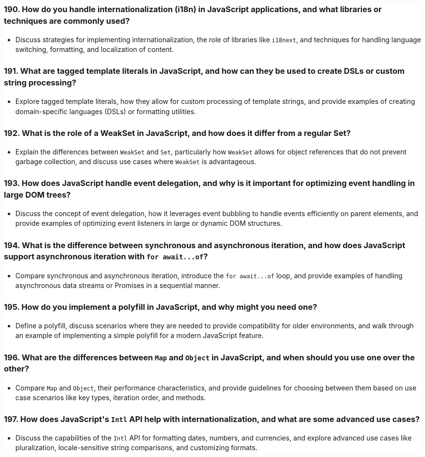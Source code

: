 ### 190. **How do you handle internationalization (i18n) in JavaScript applications, and what libraries or techniques are commonly used?**
   - Discuss strategies for implementing internationalization, the role of libraries like `i18next`, and techniques for handling language switching, formatting, and localization of content.

### 191. **What are tagged template literals in JavaScript, and how can they be used to create DSLs or custom string processing?**
   - Explore tagged template literals, how they allow for custom processing of template strings, and provide examples of creating domain-specific languages (DSLs) or formatting utilities.

### 192. **What is the role of a WeakSet in JavaScript, and how does it differ from a regular Set?**
   - Explain the differences between `WeakSet` and `Set`, particularly how `WeakSet` allows for object references that do not prevent garbage collection, and discuss use cases where `WeakSet` is advantageous.

### 193. **How does JavaScript handle event delegation, and why is it important for optimizing event handling in large DOM trees?**
   - Discuss the concept of event delegation, how it leverages event bubbling to handle events efficiently on parent elements, and provide examples of optimizing event listeners in large or dynamic DOM structures.

### 194. **What is the difference between synchronous and asynchronous iteration, and how does JavaScript support asynchronous iteration with `for await...of`?**
   - Compare synchronous and asynchronous iteration, introduce the `for await...of` loop, and provide examples of handling asynchronous data streams or Promises in a sequential manner.

### 195. **How do you implement a polyfill in JavaScript, and why might you need one?**
   - Define a polyfill, discuss scenarios where they are needed to provide compatibility for older environments, and walk through an example of implementing a simple polyfill for a modern JavaScript feature.

### 196. **What are the differences between `Map` and `Object` in JavaScript, and when should you use one over the other?**
   - Compare `Map` and `Object`, their performance characteristics, and provide guidelines for choosing between them based on use case scenarios like key types, iteration order, and methods.

### 197. **How does JavaScript's `Intl` API help with internationalization, and what are some advanced use cases?**
   - Discuss the capabilities of the `Intl` API for formatting dates, numbers, and currencies, and explore advanced use cases like pluralization, locale-sensitive string comparisons, and customizing formats.
